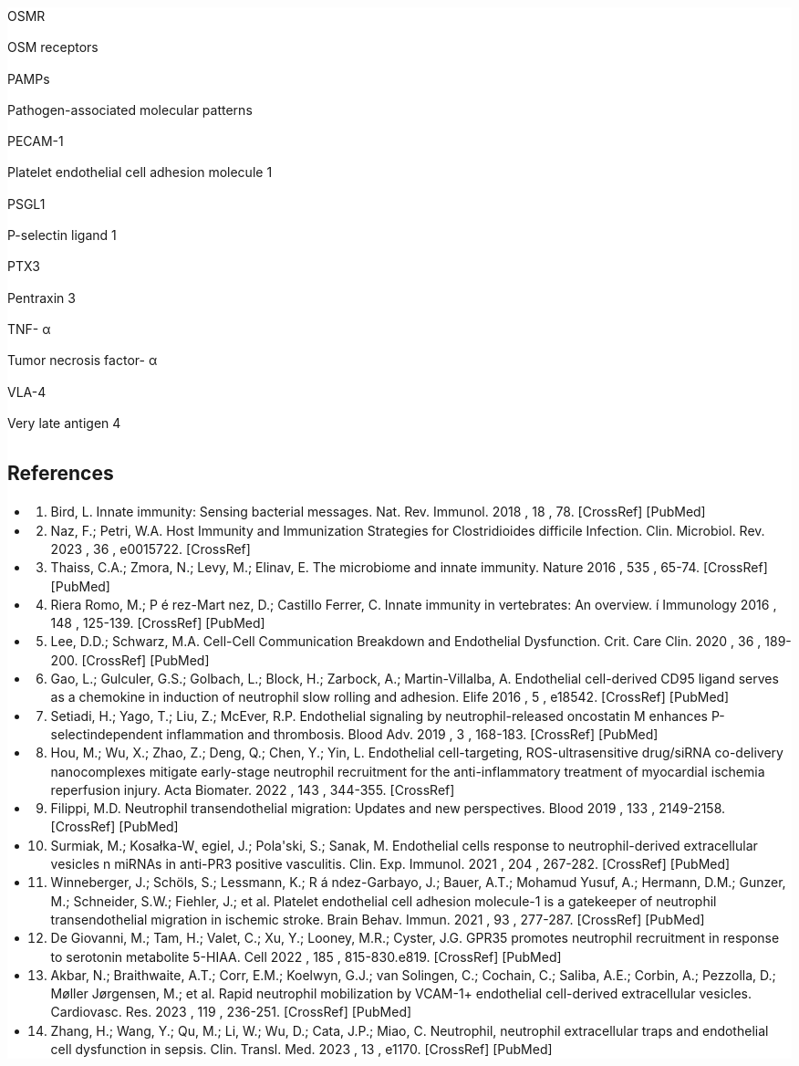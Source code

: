 OSMR

OSM receptors

PAMPs

Pathogen-associated molecular patterns

PECAM-1

Platelet endothelial cell adhesion molecule 1

PSGL1

P-selectin ligand 1

PTX3

Pentraxin 3

TNF- α

Tumor necrosis factor- α

VLA-4

Very late antigen 4

## References

- 1. Bird, L. Innate immunity: Sensing bacterial messages. Nat. Rev. Immunol. 2018 , 18 , 78. [CrossRef] [PubMed]
- 2. Naz, F.; Petri, W.A. Host Immunity and Immunization Strategies for Clostridioides difficile Infection. Clin. Microbiol. Rev. 2023 , 36 , e0015722. [CrossRef]
- 3. Thaiss, C.A.; Zmora, N.; Levy, M.; Elinav, E. The microbiome and innate immunity. Nature 2016 , 535 , 65-74. [CrossRef] [PubMed]
- 4. Riera Romo, M.; P é rez-Mart nez, D.; Castillo Ferrer, C. Innate immunity in vertebrates: An overview. í Immunology 2016 , 148 , 125-139. [CrossRef] [PubMed]
- 5. Lee, D.D.; Schwarz, M.A. Cell-Cell Communication Breakdown and Endothelial Dysfunction. Crit. Care Clin. 2020 , 36 , 189-200. [CrossRef] [PubMed]
- 6. Gao, L.; Gulculer, G.S.; Golbach, L.; Block, H.; Zarbock, A.; Martin-Villalba, A. Endothelial cell-derived CD95 ligand serves as a chemokine in induction of neutrophil slow rolling and adhesion. Elife 2016 , 5 , e18542. [CrossRef] [PubMed]
- 7. Setiadi, H.; Yago, T.; Liu, Z.; McEver, R.P. Endothelial signaling by neutrophil-released oncostatin M enhances P-selectindependent inflammation and thrombosis. Blood Adv. 2019 , 3 , 168-183. [CrossRef] [PubMed]
- 8. Hou, M.; Wu, X.; Zhao, Z.; Deng, Q.; Chen, Y.; Yin, L. Endothelial cell-targeting, ROS-ultrasensitive drug/siRNA co-delivery nanocomplexes mitigate early-stage neutrophil recruitment for the anti-inflammatory treatment of myocardial ischemia reperfusion injury. Acta Biomater. 2022 , 143 , 344-355. [CrossRef]
- 9. Filippi, M.D. Neutrophil transendothelial migration: Updates and new perspectives. Blood 2019 , 133 , 2149-2158. [CrossRef] [PubMed]
- 10. Surmiak, M.; Kosałka-W˛ egiel, J.; Pola'ski, S.; Sanak, M. Endothelial cells response to neutrophil-derived extracellular vesicles n miRNAs in anti-PR3 positive vasculitis. Clin. Exp. Immunol. 2021 , 204 , 267-282. [CrossRef] [PubMed]
- 11. Winneberger, J.; Schöls, S.; Lessmann, K.; R á ndez-Garbayo, J.; Bauer, A.T.; Mohamud Yusuf, A.; Hermann, D.M.; Gunzer, M.; Schneider, S.W.; Fiehler, J.; et al. Platelet endothelial cell adhesion molecule-1 is a gatekeeper of neutrophil transendothelial migration in ischemic stroke. Brain Behav. Immun. 2021 , 93 , 277-287. [CrossRef] [PubMed]
- 12. De Giovanni, M.; Tam, H.; Valet, C.; Xu, Y.; Looney, M.R.; Cyster, J.G. GPR35 promotes neutrophil recruitment in response to serotonin metabolite 5-HIAA. Cell 2022 , 185 , 815-830.e819. [CrossRef] [PubMed]
- 13. Akbar, N.; Braithwaite, A.T.; Corr, E.M.; Koelwyn, G.J.; van Solingen, C.; Cochain, C.; Saliba, A.E.; Corbin, A.; Pezzolla, D.; Møller Jørgensen, M.; et al. Rapid neutrophil mobilization by VCAM-1+ endothelial cell-derived extracellular vesicles. Cardiovasc. Res. 2023 , 119 , 236-251. [CrossRef] [PubMed]
- 14. Zhang, H.; Wang, Y.; Qu, M.; Li, W.; Wu, D.; Cata, J.P.; Miao, C. Neutrophil, neutrophil extracellular traps and endothelial cell dysfunction in sepsis. Clin. Transl. Med. 2023 , 13 , e1170. [CrossRef] [PubMed]